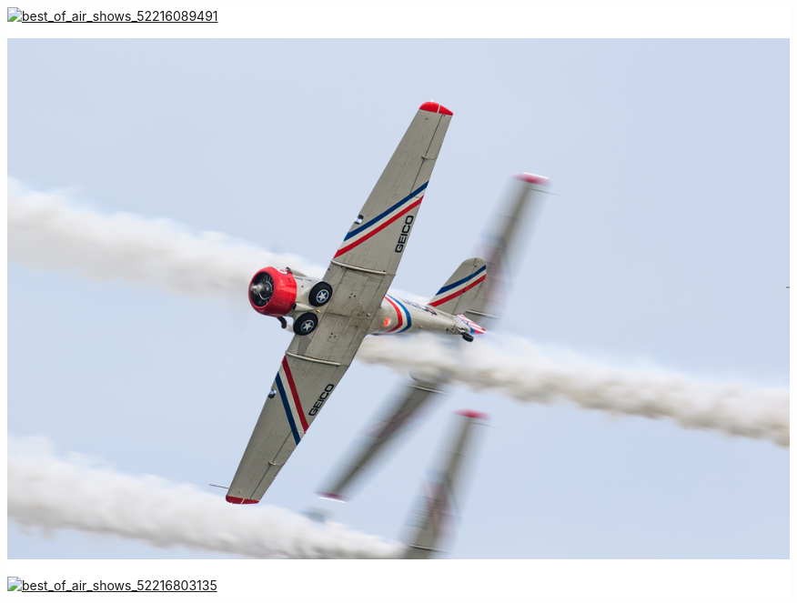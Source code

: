 <a href="best_of_air_shows_52216089491.jpg"><img alt="best_of_air_shows_52216089491" src="best_of_air_shows_52216089491.jpg"></a>

<a href="best_of_air_shows_52216646394.jpg"><img alt="best_of_air_shows_52216646394" src="best_of_air_shows_52216646394.jpg"></a>

<a href="best_of_air_shows_52216803135.jpg"><img alt="best_of_air_shows_52216803135" src="best_of_air_shows_52216803135.jpg"></a>
